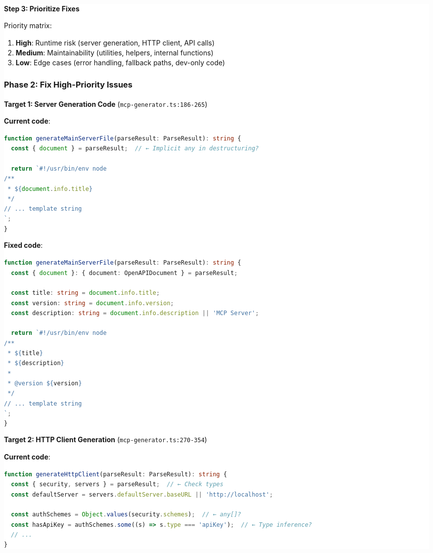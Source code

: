**Step 3: Prioritize Fixes**

Priority matrix:
1. **High**: Runtime risk (server generation, HTTP client, API calls)
2. **Medium**: Maintainability (utilities, helpers, internal functions)
3. **Low**: Edge cases (error handling, fallback paths, dev-only code)

### Phase 2: Fix High-Priority Issues

**Target 1: Server Generation Code** (`mcp-generator.ts:186-265`)

**Current code**:
```typescript
function generateMainServerFile(parseResult: ParseResult): string {
  const { document } = parseResult;  // ← Implicit any in destructuring?

  return `#!/usr/bin/env node
/**
 * ${document.info.title}
 */
// ... template string
`;
}
```

**Fixed code**:
```typescript
function generateMainServerFile(parseResult: ParseResult): string {
  const { document }: { document: OpenAPIDocument } = parseResult;

  const title: string = document.info.title;
  const version: string = document.info.version;
  const description: string = document.info.description || 'MCP Server';

  return `#!/usr/bin/env node
/**
 * ${title}
 * ${description}
 *
 * @version ${version}
 */
// ... template string
`;
}
```

**Target 2: HTTP Client Generation** (`mcp-generator.ts:270-354`)

**Current code**:
```typescript
function generateHttpClient(parseResult: ParseResult): string {
  const { security, servers } = parseResult;  // ← Check types
  const defaultServer = servers.defaultServer.baseURL || 'http://localhost';

  const authSchemes = Object.values(security.schemes);  // ← any[]?
  const hasApiKey = authSchemes.some((s) => s.type === 'apiKey');  // ← Type inference?
  // ...
}
```
